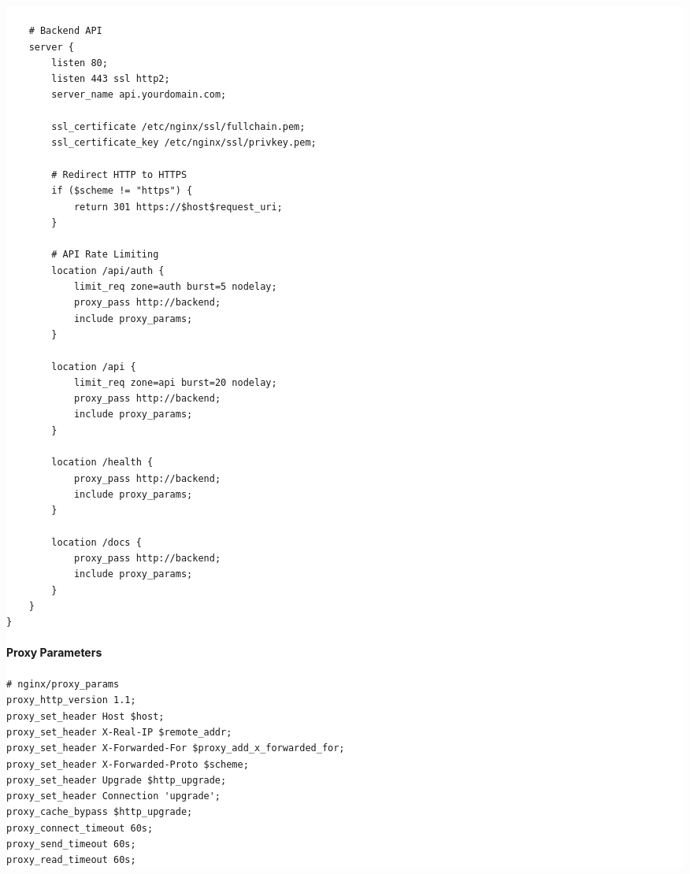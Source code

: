 ```nginx

    # Backend API
    server {
        listen 80;
        listen 443 ssl http2;
        server_name api.yourdomain.com;

        ssl_certificate /etc/nginx/ssl/fullchain.pem;
        ssl_certificate_key /etc/nginx/ssl/privkey.pem;

        # Redirect HTTP to HTTPS
        if ($scheme != "https") {
            return 301 https://$host$request_uri;
        }

        # API Rate Limiting
        location /api/auth {
            limit_req zone=auth burst=5 nodelay;
            proxy_pass http://backend;
            include proxy_params;
        }

        location /api {
            limit_req zone=api burst=20 nodelay;
            proxy_pass http://backend;
            include proxy_params;
        }

        location /health {
            proxy_pass http://backend;
            include proxy_params;
        }

        location /docs {
            proxy_pass http://backend;
            include proxy_params;
        }
    }
}
```

#### Proxy Parameters
```nginx
# nginx/proxy_params
proxy_http_version 1.1;
proxy_set_header Host $host;
proxy_set_header X-Real-IP $remote_addr;
proxy_set_header X-Forwarded-For $proxy_add_x_forwarded_for;
proxy_set_header X-Forwarded-Proto $scheme;
proxy_set_header Upgrade $http_upgrade;
proxy_set_header Connection 'upgrade';
proxy_cache_bypass $http_upgrade;
proxy_connect_timeout 60s;
proxy_send_timeout 60s;
proxy_read_timeout 60s;
```
